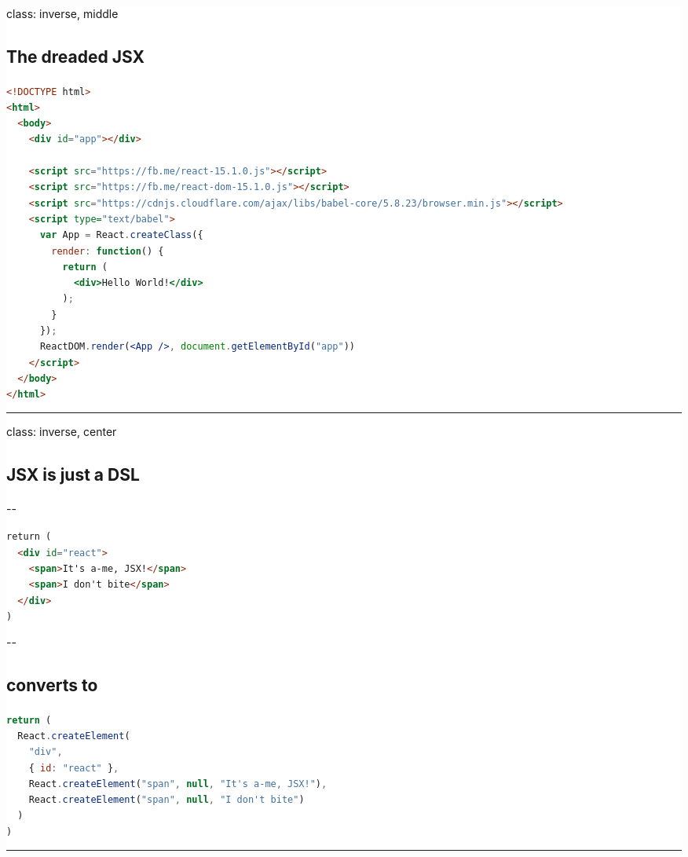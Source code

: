 class: inverse, middle

## The dreaded JSX

```html
<!DOCTYPE html>
<html>
  <body>
    <div id="app"></div>

    <script src="https://fb.me/react-15.1.0.js"></script>
    <script src="https://fb.me/react-dom-15.1.0.js"></script>
    <script src="https://cdnjs.cloudflare.com/ajax/libs/babel-core/5.8.23/browser.min.js"></script>
    <script type="text/babel">
      var App = React.createClass({
        render: function() {
          return (
            <div>Hello World!</div>
          );
        }
      });
      ReactDOM.render(<App />, document.getElementById("app"))
    </script>
  </body>
</html>
```

---
class: inverse, center

## JSX is just a DSL

--

```html
return (
  <div id="react">
    <span>It's a-me, JSX!</span>
    <span>I don't bite</span>
  </div>
)
```

--

## converts to

```javascript
return (
  React.createElement(
    "div",
    { id: "react" },
    React.createElement("span", null, "It's a-me, JSX!"),
    React.createElement("span", null, "I don't bite")
  )
)
```

---
